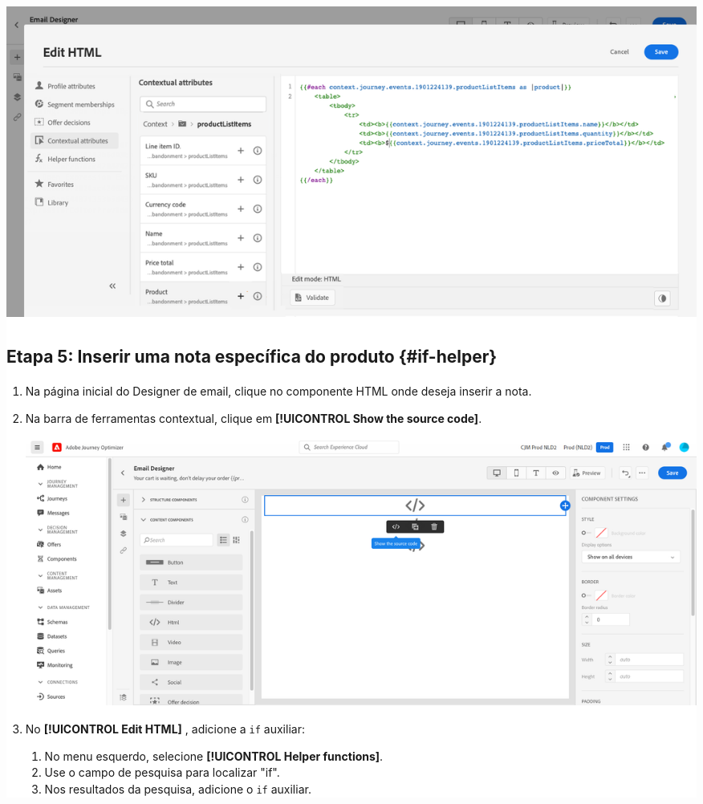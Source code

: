    ![](assets/personalization-uc-helpers-11.png)

## Etapa 5: Inserir uma nota específica do produto {#if-helper}

1. Na página inicial do Designer de email, clique no componente HTML onde deseja inserir a nota.
1. Na barra de ferramentas contextual, clique em **[!UICONTROL Show the source code]**.

   ![](assets/personalization-uc-helpers-3.png)

1. No **[!UICONTROL Edit HTML]** , adicione a `if` auxiliar:
   1. No menu esquerdo, selecione **[!UICONTROL Helper functions]**.
   1. Use o campo de pesquisa para localizar &quot;if&quot;.
   1. Nos resultados da pesquisa, adicione o `if` auxiliar.
